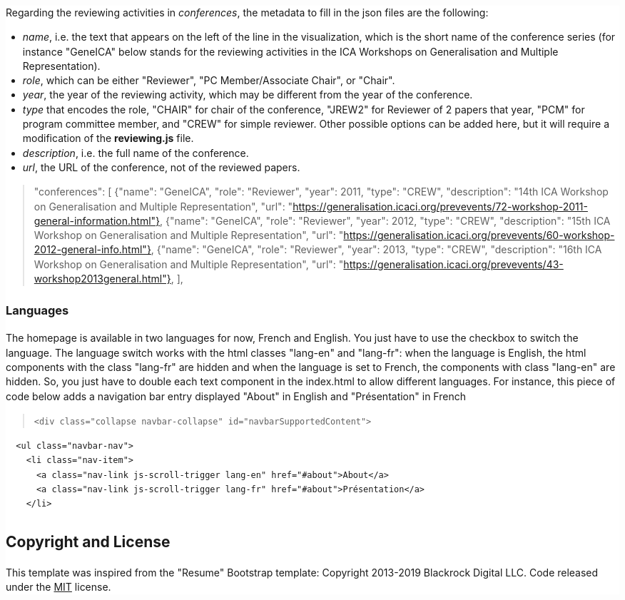 Regarding the reviewing activities in *conferences*, the metadata to fill in the json files are the following:
- *name*, i.e. the text that appears on the left of the line in the visualization, which is the short name of the conference series (for instance "GeneICA" below stands for the reviewing activities in the ICA Workshops on Generalisation and Multiple Representation).
- *role*, which can be either "Reviewer", "PC Member/Associate Chair", or "Chair".
- *year*, the year of the reviewing activity, which may be different from the  year of the conference.
- *type* that encodes the role, "CHAIR" for chair of the conference,  "JREW2" for Reviewer of 2 papers that year,  "PCM" for program committee member, and "CREW" for simple reviewer. Other possible options can be added here, but it will require a modification of the **reviewing.js** file.
- *description*, i.e. the full name of the conference.
- *url*, the URL of the conference, not of the reviewed papers.

>  "conferences": [
     {"name": "GeneICA", "role": "Reviewer", "year": 2011, "type": "CREW", "description": "14th ICA Workshop on Generalisation and Multiple Representation", "url": "https://generalisation.icaci.org/prevevents/72-workshop-2011-general-information.html"},
     {"name": "GeneICA", "role": "Reviewer", "year": 2012, "type": "CREW", "description": "15th ICA Workshop on Generalisation and Multiple Representation", "url": "https://generalisation.icaci.org/prevevents/60-workshop-2012-general-info.html"},
     {"name": "GeneICA", "role": "Reviewer", "year": 2013, "type": "CREW", "description": "16th ICA Workshop on Generalisation and Multiple Representation", "url": "https://generalisation.icaci.org/prevevents/43-workshop2013general.html"},
  ],      

### Languages
The homepage is available in two languages for now, French and English. You just have to use the checkbox to switch the language. The language switch works with the html classes "lang-en" and "lang-fr": when the language is English, the html components with the class "lang-fr" are hidden and when the language is set to French, the components with class "lang-en" are hidden. So, you just have to double each text component in the index.html to allow different languages. For instance, this piece of code below adds a navigation bar entry displayed "About" in English and "Présentation" in French

>     <div class="collapse navbar-collapse" id="navbarSupportedContent">
      <ul class="navbar-nav">
        <li class="nav-item">
          <a class="nav-link js-scroll-trigger lang-en" href="#about">About</a>
          <a class="nav-link js-scroll-trigger lang-fr" href="#about">Présentation</a>
        </li>

## Copyright and License

This template was inspired from the "Resume" Bootstrap template:
Copyright 2013-2019 Blackrock Digital LLC. Code released under the [MIT](https://github.com/BlackrockDigital/startbootstrap-resume/blob/gh-pages/LICENSE) license.

